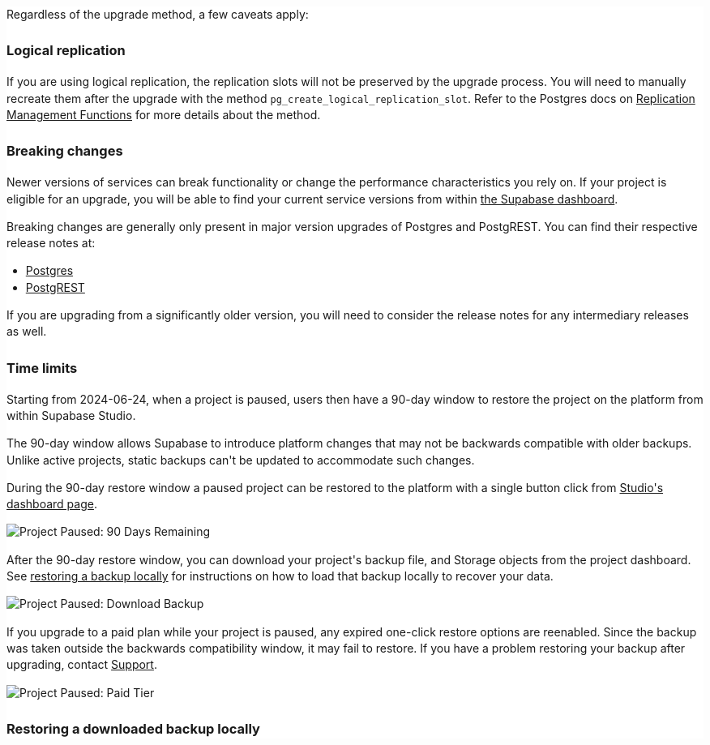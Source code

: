 Regardless of the upgrade method, a few caveats apply:

### Logical replication

If you are using logical replication, the replication slots will not be preserved by the upgrade process. You will need to manually recreate them after the upgrade with the method `pg_create_logical_replication_slot`. Refer to the Postgres docs on [Replication Management Functions](https://www.postgresql.org/docs/current/functions-admin.html#FUNCTIONS-REPLICATION) for more details about the method.

### Breaking changes

Newer versions of services can break functionality or change the performance characteristics you rely on. If your project is eligible for an upgrade, you will be able to find your current service versions from within [the Supabase dashboard](https://supabase.com/dashboard/project/_/settings/infrastructure).

Breaking changes are generally only present in major version upgrades of Postgres and PostgREST. You can find their respective release notes at:

- [Postgres](https://www.postgresql.org/docs/release/)
- [PostgREST](https://github.com/PostgREST/postgrest/releases)

If you are upgrading from a significantly older version, you will need to consider the release notes for any intermediary releases as well.

### Time limits

Starting from 2024-06-24, when a project is paused, users then have a 90-day window to restore the project on the platform from within Supabase Studio.

The 90-day window allows Supabase to introduce platform changes that may not be backwards compatible with older backups. Unlike active projects, static backups can't be updated to accommodate such changes.

During the 90-day restore window a paused project can be restored to the platform with a single button click from [Studio's dashboard page](https://supabase.com/dashboard/projects).

![Project Paused: 90 Days Remaining](https://supabase.com/docs/img/guides/platform/paused-90-day.png)

After the 90-day restore window, you can download your project's backup file, and Storage objects from the project dashboard. See [restoring a backup locally](#restoring-a-downloaded-backup-locally) for instructions on how to load that backup locally to recover your data.

![Project Paused: Download Backup](https://supabase.com/docs/img/guides/platform/paused-dl-backup.png)

If you upgrade to a paid plan while your project is paused, any expired one-click restore options are reenabled. Since the backup was taken outside the backwards compatibility window, it may fail to restore. If you have a problem restoring your backup after upgrading, contact [Support](https://supabase.com/support).

![Project Paused: Paid Tier](https://supabase.com/docs/img/guides/platform/paused-paid-tier.png)

### Restoring a downloaded backup locally
